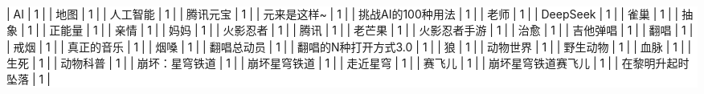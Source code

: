 | AI | 1 |
| 地图 | 1 |
| 人工智能 | 1 |
| 腾讯元宝 | 1 |
| 元来是这样~ | 1 |
| 挑战AI的100种用法 | 1 |
| 老师 | 1 |
| DeepSeek | 1 |
| 雀巢 | 1 |
| 抽象 | 1 |
| 正能量 | 1 |
| 亲情 | 1 |
| 妈妈 | 1 |
| 火影忍者 | 1 |
| 腾讯 | 1 |
| 老芒果 | 1 |
| 火影忍者手游 | 1 |
| 治愈 | 1 |
| 吉他弹唱 | 1 |
| 翻唱 | 1 |
| 戒烟 | 1 |
| 真正的音乐 | 1 |
| 烟嗓 | 1 |
| 翻唱总动员 | 1 |
| 翻唱的N种打开方式3.0 | 1 |
| 狼 | 1 |
| 动物世界 | 1 |
| 野生动物 | 1 |
| 血脉 | 1 |
| 生死 | 1 |
| 动物科普 | 1 |
| 崩坏：星穹铁道 | 1 |
| 崩坏星穹铁道 | 1 |
| 走近星穹 | 1 |
| 赛飞儿 | 1 |
| 崩坏星穹铁道赛飞儿 | 1 |
| 在黎明升起时坠落 | 1 |